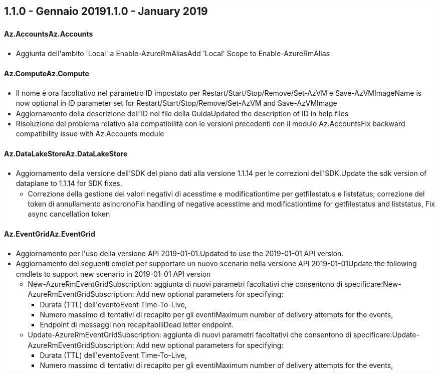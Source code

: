 ## <a name="110---january-2019"></a><span data-ttu-id="7d8a1-443">1.1.0 - Gennaio 2019</span><span class="sxs-lookup"><span data-stu-id="7d8a1-443">1.1.0 - January 2019</span></span>
#### <a name="azaccounts"></a><span data-ttu-id="7d8a1-444">Az.Accounts</span><span class="sxs-lookup"><span data-stu-id="7d8a1-444">Az.Accounts</span></span>
* <span data-ttu-id="7d8a1-445">Aggiunta dell'ambito 'Local' a Enable-AzureRmAlias</span><span class="sxs-lookup"><span data-stu-id="7d8a1-445">Add 'Local' Scope to Enable-AzureRmAlias</span></span>

#### <a name="azcompute"></a><span data-ttu-id="7d8a1-446">Az.Compute</span><span class="sxs-lookup"><span data-stu-id="7d8a1-446">Az.Compute</span></span>
* <span data-ttu-id="7d8a1-447">Il nome è ora facoltativo nel parametro ID impostato per Restart/Start/Stop/Remove/Set-AzVM e Save-AzVMImage</span><span class="sxs-lookup"><span data-stu-id="7d8a1-447">Name is now optional in ID parameter set for Restart/Start/Stop/Remove/Set-AzVM and Save-AzVMImage</span></span>
* <span data-ttu-id="7d8a1-448">Aggiornamento della descrizione dell'ID nei file della Guida</span><span class="sxs-lookup"><span data-stu-id="7d8a1-448">Updated the description of ID in help files</span></span>
* <span data-ttu-id="7d8a1-449">Risoluzione del problema relativo alla compatibilità con le versioni precedenti con il modulo Az.Accounts</span><span class="sxs-lookup"><span data-stu-id="7d8a1-449">Fix backward compatibility issue with Az.Accounts module</span></span>

#### <a name="azdatalakestore"></a><span data-ttu-id="7d8a1-450">Az.DataLakeStore</span><span class="sxs-lookup"><span data-stu-id="7d8a1-450">Az.DataLakeStore</span></span>
* <span data-ttu-id="7d8a1-451">Aggiornamento della versione dell'SDK del piano dati alla versione 1.1.14 per le correzioni dell'SDK.</span><span class="sxs-lookup"><span data-stu-id="7d8a1-451">Update the sdk version of dataplane to 1.1.14 for SDK fixes.</span></span>
    - <span data-ttu-id="7d8a1-452">Correzione della gestione dei valori negativi di acesstime e modificationtime per getfilestatus e liststatus; correzione del token di annullamento asincrono</span><span class="sxs-lookup"><span data-stu-id="7d8a1-452">Fix handling of negative acesstime and modificationtime for getfilestatus and liststatus, Fix async cancellation token</span></span>

#### <a name="azeventgrid"></a><span data-ttu-id="7d8a1-453">Az.EventGrid</span><span class="sxs-lookup"><span data-stu-id="7d8a1-453">Az.EventGrid</span></span>
* <span data-ttu-id="7d8a1-454">Aggiornamento per l'uso della versione API 2019-01-01.</span><span class="sxs-lookup"><span data-stu-id="7d8a1-454">Updated to use the 2019-01-01 API version.</span></span>
* <span data-ttu-id="7d8a1-455">Aggiornamento dei seguenti cmdlet per supportare un nuovo scenario nella versione API 2019-01-01</span><span class="sxs-lookup"><span data-stu-id="7d8a1-455">Update the following cmdlets to support new scenario in 2019-01-01 API version</span></span>
    - <span data-ttu-id="7d8a1-456">New-AzureRmEventGridSubscription: aggiunta di nuovi parametri facoltativi che consentono di specificare:</span><span class="sxs-lookup"><span data-stu-id="7d8a1-456">New-AzureRmEventGridSubscription: Add new optional parameters for specifying:</span></span>
        - <span data-ttu-id="7d8a1-457">Durata (TTL) dell'evento</span><span class="sxs-lookup"><span data-stu-id="7d8a1-457">Event Time-To-Live,</span></span>
        - <span data-ttu-id="7d8a1-458">Numero massimo di tentativi di recapito per gli eventi</span><span class="sxs-lookup"><span data-stu-id="7d8a1-458">Maximum number of delivery attempts for the events,</span></span>
        - <span data-ttu-id="7d8a1-459">Endpoint di messaggi non recapitabili</span><span class="sxs-lookup"><span data-stu-id="7d8a1-459">Dead letter endpoint.</span></span>
    - <span data-ttu-id="7d8a1-460">Update-AzureRmEventGridSubscription: aggiunta di nuovi parametri facoltativi che consentono di specificare:</span><span class="sxs-lookup"><span data-stu-id="7d8a1-460">Update-AzureRmEventGridSubscription: Add new optional parameters for specifying:</span></span>
        - <span data-ttu-id="7d8a1-461">Durata (TTL) dell'evento</span><span class="sxs-lookup"><span data-stu-id="7d8a1-461">Event Time-To-Live,</span></span>
        - <span data-ttu-id="7d8a1-462">Numero massimo di tentativi di recapito per gli eventi</span><span class="sxs-lookup"><span data-stu-id="7d8a1-462">Maximum number of delivery attempts for the events,</span></span>